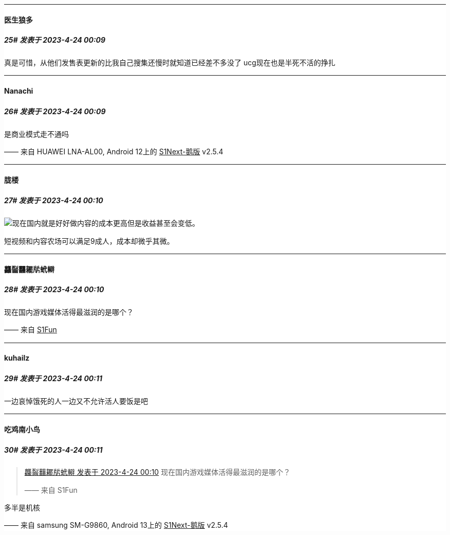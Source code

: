*****

####  医生狼多  
##### 25#       发表于 2023-4-24 00:09

真是可惜，从他们发售表更新的比我自己搜集还慢时就知道已经差不多没了
ucg现在也是半死不活的挣扎

*****

####  Nanachi  
##### 26#       发表于 2023-4-24 00:09

是商业模式走不通吗

—— 来自 HUAWEI LNA-AL00, Android 12上的 [S1Next-鹅版](https://github.com/ykrank/S1-Next/releases) v2.5.4

*****

####  胧楼  
##### 27#       发表于 2023-4-24 00:10

<img src="https://static.saraba1st.com/image/smiley/face2017/067.png" referrerpolicy="no-referrer">现在国内就是好好做内容的成本更高但是收益甚至会变低。

短视频和内容农场可以满足9成人，成本却微乎其微。

*****

####  龘䶛䨻䎱㸞蚮䡶  
##### 28#       发表于 2023-4-24 00:10

现在国内游戏媒体活得最滋润的是哪个？

—— 来自 [S1Fun](https://s1fun.koalcat.com)

*****

####  kuhailz  
##### 29#       发表于 2023-4-24 00:11

一边哀悼饿死的人一边又不允许活人要饭是吧

*****

####  吃鸡南小鸟  
##### 30#       发表于 2023-4-24 00:11

<blockquote><a href="httphttps://bbs.saraba1st.com/2b/forum.php?mod=redirect&amp;goto=findpost&amp;pid=60585622&amp;ptid=2130492" target="_blank">龘䶛䨻䎱㸞蚮䡶 发表于 2023-4-24 00:10</a>
现在国内游戏媒体活得最滋润的是哪个？

—— 来自 S1Fun</blockquote>
多半是机核

—— 来自 samsung SM-G9860, Android 13上的 [S1Next-鹅版](https://github.com/ykrank/S1-Next/releases) v2.5.4
